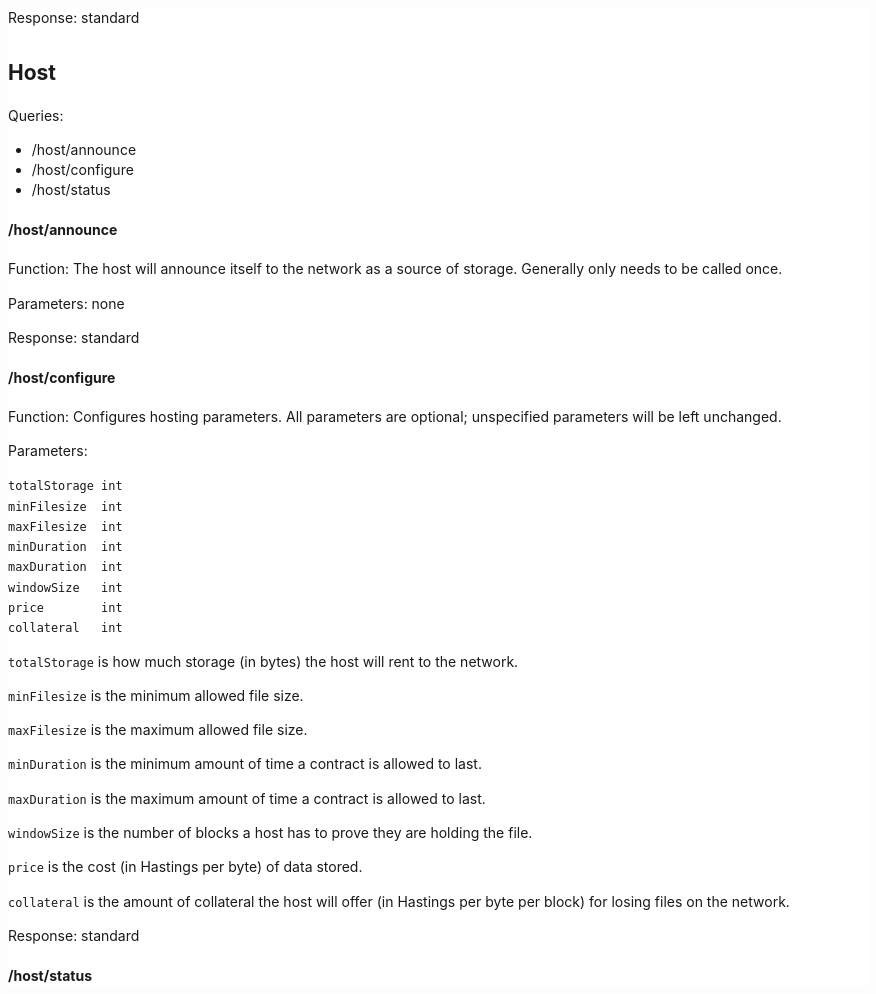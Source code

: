 Response: standard

Host
----

Queries:

* /host/announce
* /host/configure
* /host/status

#### /host/announce

Function: The host will announce itself to the network as a source of storage.
Generally only needs to be called once.

Parameters: none

Response: standard

#### /host/configure

Function: Configures hosting parameters. All parameters are optional;
unspecified parameters will be left unchanged.

Parameters:
```
totalStorage int
minFilesize  int
maxFilesize  int
minDuration  int
maxDuration  int
windowSize   int
price        int
collateral   int
```
`totalStorage` is how much storage (in bytes) the host will rent to the
network.

`minFilesize` is the minimum allowed file size.

`maxFilesize` is the maximum allowed file size.

`minDuration` is the minimum amount of time a contract is allowed to last.

`maxDuration` is the maximum amount of time a contract is allowed to last.

`windowSize` is the number of blocks a host has to prove they are holding the
file.

`price` is the cost (in Hastings per byte) of data stored.

`collateral` is the amount of collateral the host will offer (in Hastings per
byte per block) for losing files on the network.

Response: standard

#### /host/status
